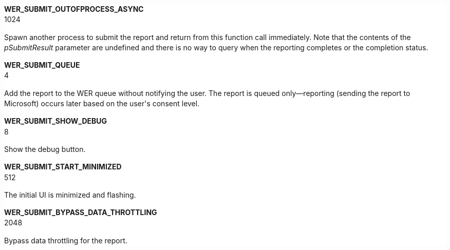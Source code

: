 </td>
</tr>
<tr>
<td width="40%"><a id="WER_SUBMIT_OUTOFPROCESS_ASYNC"></a><a id="wer_submit_outofprocess_async"></a><dl>
<dt><b>WER_SUBMIT_OUTOFPROCESS_ASYNC</b></dt>
<dt>1024</dt>
</dl>
</td>
<td width="60%">
Spawn another process to submit the report and return from this function call immediately. Note that the contents of the <i>pSubmitResult</i> parameter are undefined and there is no way to query when the reporting completes or the completion status.

</td>
</tr>
<tr>
<td width="40%"><a id="WER_SUBMIT_QUEUE"></a><a id="wer_submit_queue"></a><dl>
<dt><b>WER_SUBMIT_QUEUE</b></dt>
<dt>4</dt>
</dl>
</td>
<td width="60%">
Add the report to the WER queue without notifying the user.  The report is queued only—reporting (sending the report to Microsoft) occurs later based on the user's consent level.

</td>
</tr>
<tr>
<td width="40%"><a id="WER_SUBMIT_SHOW_DEBUG"></a><a id="wer_submit_show_debug"></a><dl>
<dt><b>WER_SUBMIT_SHOW_DEBUG</b></dt>
<dt>8</dt>
</dl>
</td>
<td width="60%">
Show the debug button.

</td>
</tr>
<tr>
<td width="40%"><a id="WER_SUBMIT_START_MINIMIZED"></a><a id="wer_submit_start_minimized"></a><dl>
<dt><b>WER_SUBMIT_START_MINIMIZED</b></dt>
<dt>512</dt>
</dl>
</td>
<td width="60%">
The initial UI is minimized and flashing.

</td>
</tr>
<tr>
<td width="40%"><a id="WER_SUBMIT_BYPASS_DATA_THROTTLING"></a><a id="wer_submit_bypass_data_throttling"></a><dl>
<dt><b>WER_SUBMIT_BYPASS_DATA_THROTTLING</b></dt>
<dt>2048</dt>
</dl>
</td>
<td width="60%">
Bypass data throttling for the report.

